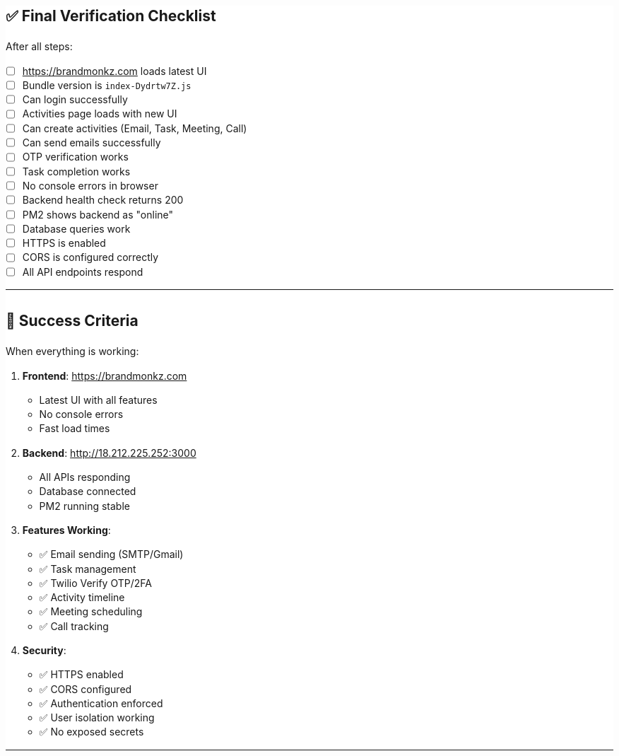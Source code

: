 
## ✅ Final Verification Checklist

After all steps:

- [ ] https://brandmonkz.com loads latest UI
- [ ] Bundle version is `index-Dydrtw7Z.js`
- [ ] Can login successfully
- [ ] Activities page loads with new UI
- [ ] Can create activities (Email, Task, Meeting, Call)
- [ ] Can send emails successfully
- [ ] OTP verification works
- [ ] Task completion works
- [ ] No console errors in browser
- [ ] Backend health check returns 200
- [ ] PM2 shows backend as "online"
- [ ] Database queries work
- [ ] HTTPS is enabled
- [ ] CORS is configured correctly
- [ ] All API endpoints respond

---

## 🎉 Success Criteria

When everything is working:

1. **Frontend**: https://brandmonkz.com
   - Latest UI with all features
   - No console errors
   - Fast load times

2. **Backend**: http://18.212.225.252:3000
   - All APIs responding
   - Database connected
   - PM2 running stable

3. **Features Working**:
   - ✅ Email sending (SMTP/Gmail)
   - ✅ Task management
   - ✅ Twilio Verify OTP/2FA
   - ✅ Activity timeline
   - ✅ Meeting scheduling
   - ✅ Call tracking

4. **Security**:
   - ✅ HTTPS enabled
   - ✅ CORS configured
   - ✅ Authentication enforced
   - ✅ User isolation working
   - ✅ No exposed secrets

---
